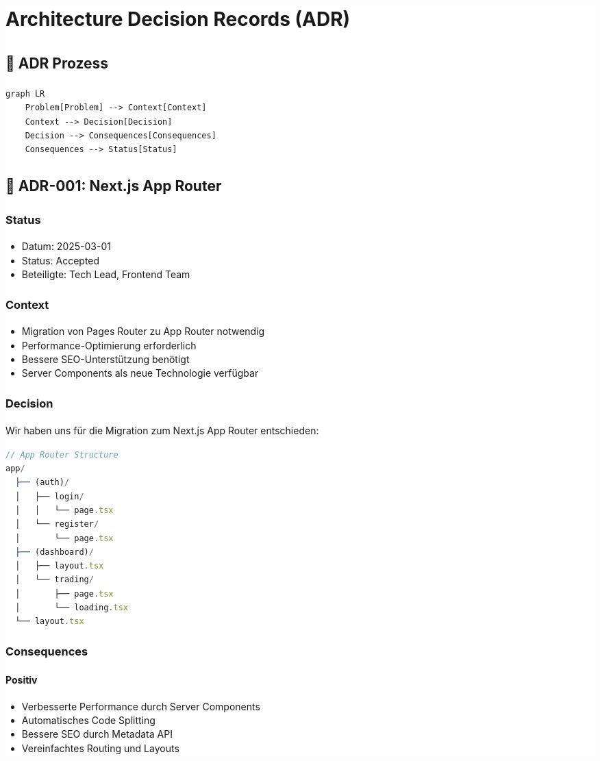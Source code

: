 # Architecture Decision Records (ADR)

## 🎯 ADR Prozess

```mermaid
graph LR
    Problem[Problem] --> Context[Context]
    Context --> Decision[Decision]
    Decision --> Consequences[Consequences]
    Consequences --> Status[Status]
```

## 📝 ADR-001: Next.js App Router

### Status
- Datum: 2025-03-01
- Status: Accepted
- Beteiligte: Tech Lead, Frontend Team

### Context
- Migration von Pages Router zu App Router notwendig
- Performance-Optimierung erforderlich
- Bessere SEO-Unterstützung benötigt
- Server Components als neue Technologie verfügbar

### Decision
Wir haben uns für die Migration zum Next.js App Router entschieden:

```typescript
// App Router Structure
app/
  ├── (auth)/
  │   ├── login/
  │   │   └── page.tsx
  │   └── register/
  │       └── page.tsx
  ├── (dashboard)/
  │   ├── layout.tsx
  │   └── trading/
  │       ├── page.tsx
  │       └── loading.tsx
  └── layout.tsx
```

### Consequences

#### Positiv
- Verbesserte Performance durch Server Components
- Automatisches Code Splitting
- Bessere SEO durch Metadata API
- Vereinfachtes Routing und Layouts
